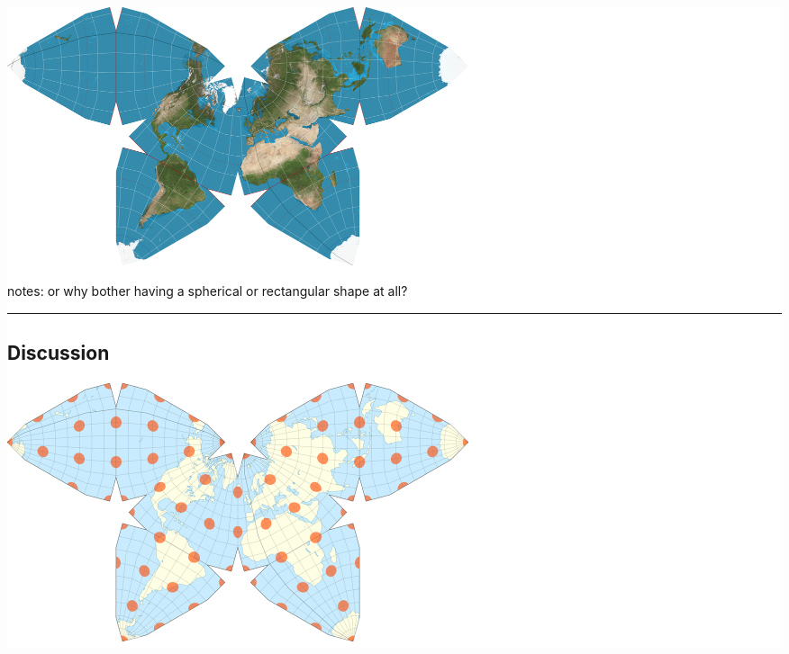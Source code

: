 <img src="../week06/images/Waterman_projection.png" width="512"/>

notes: or why bother having a spherical or rectangular shape at all?

---

## Discussion

<img src="../week06/images/Waterman_tissot.png" width="512"/>
